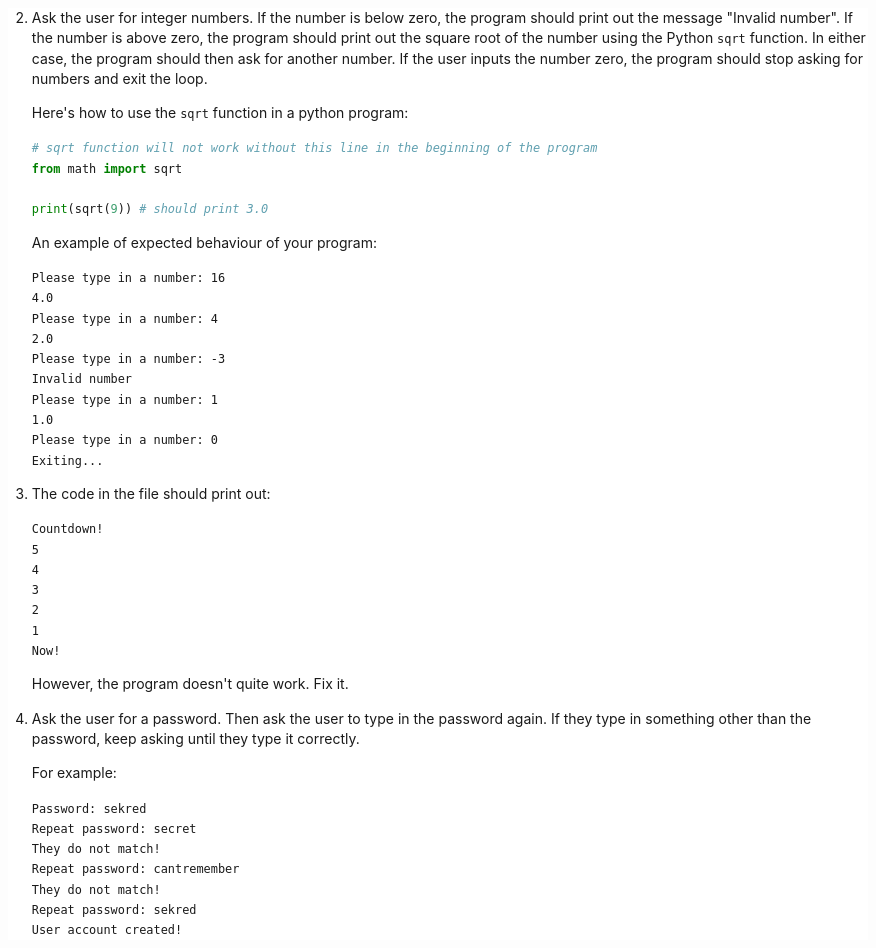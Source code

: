 2. Ask the user for integer numbers. If the number is below zero, the program should print out the message "Invalid number". If the number is above zero, the program should print out the square root of the number using the Python `sqrt` function. In either case, the program should then ask for another number. If the user inputs the number zero, the program should stop asking for numbers and exit the loop.

   Here's how to use the `sqrt` function in a python program:

   ```python
   # sqrt function will not work without this line in the beginning of the program
   from math import sqrt

   print(sqrt(9)) # should print 3.0
   ```

   An example of expected behaviour of your program:

   ```text
   Please type in a number: 16
   4.0
   Please type in a number: 4
   2.0
   Please type in a number: -3
   Invalid number
   Please type in a number: 1
   1.0
   Please type in a number: 0
   Exiting...
   ```

3. The code in the file should print out:

   ```text
   Countdown!
   5
   4
   3
   2
   1
   Now!
   ```

   However, the program doesn't quite work. Fix it.

4. Ask the user for a password. Then ask the user to type in the password again. If they type in something other than the password, keep asking until they type it correctly.

   For example:

   ```text
   Password: sekred
   Repeat password: secret
   They do not match!
   Repeat password: cantremember
   They do not match!
   Repeat password: sekred
   User account created!
   ```
